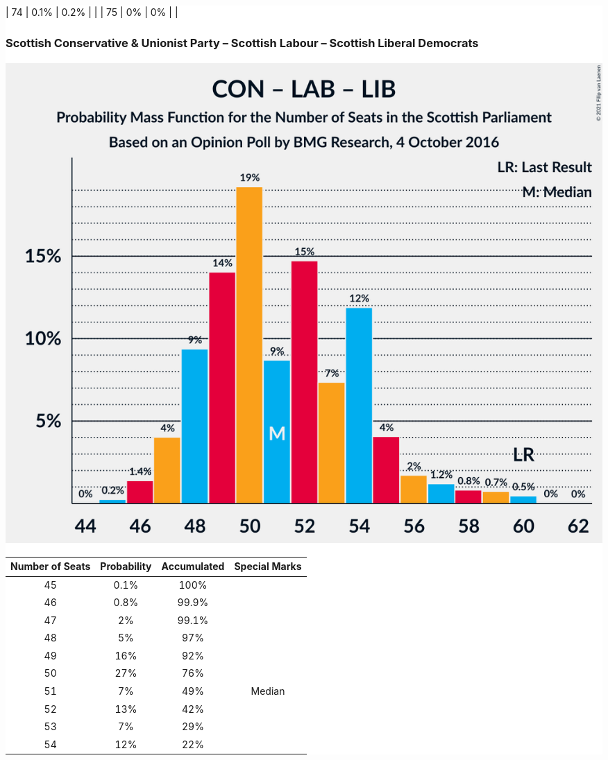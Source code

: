 | 74 | 0.1% | 0.2% |  |
| 75 | 0% | 0% |  |

### Scottish Conservative & Unionist Party – Scottish Labour – Scottish Liberal Democrats

![Graph with seats probability mass function not yet produced](2016-10-04-BMGResearch-coalitions-seats-pmf-con–lab–lib.png "Seats Probability Mass Function")

| Number of Seats | Probability | Accumulated | Special Marks |
|:---------------:|:-----------:|:-----------:|:-------------:|
| 45 | 0.1% | 100% |  |
| 46 | 0.8% | 99.9% |  |
| 47 | 2% | 99.1% |  |
| 48 | 5% | 97% |  |
| 49 | 16% | 92% |  |
| 50 | 27% | 76% |  |
| 51 | 7% | 49% | Median |
| 52 | 13% | 42% |  |
| 53 | 7% | 29% |  |
| 54 | 12% | 22% |  |